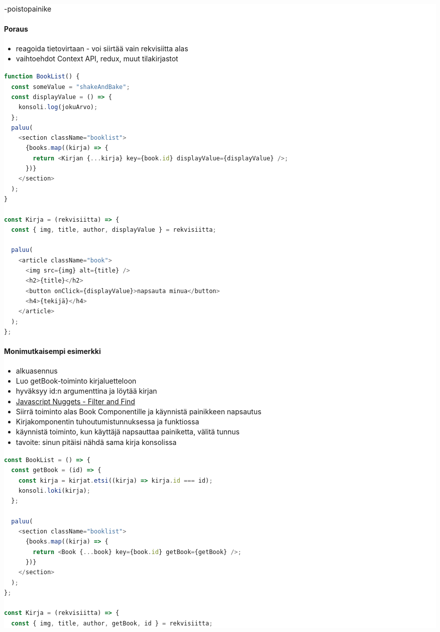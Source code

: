-poistopainike

#### Poraus

- reagoida tietovirtaan - voi siirtää vain rekvisiitta alas
- vaihtoehdot Context API, redux, muut tilakirjastot

```js
function BookList() {
  const someValue = "shakeAndBake";
  const displayValue = () => {
    konsoli.log(jokuArvo);
  };
  paluu(
    <section className="booklist">
      {books.map((kirja) => {
        return <Kirjan {...kirja} key={book.id} displayValue={displayValue} />;
      })}
    </section>
  );
}

const Kirja = (rekvisiitta) => {
  const { img, title, author, displayValue } = rekvisiitta;

  paluu(
    <article className="book">
      <img src={img} alt={title} />
      <h2>{title}</h2>
      <button onClick={displayValue}>napsauta minua</button>
      <h4>{tekijä}</h4>
    </article>
  );
};
```

#### Monimutkaisempi esimerkki

- alkuasennus
- Luo getBook-toiminto kirjaluetteloon
- hyväksyy id:n argumenttina ja löytää kirjan
- [Javascript Nuggets - Filter and Find](https://www.youtube.com/watch?v=KeYxsev737s&list=PLnHJACx3NwAfRUcuKaYhZ6T5NRIpzgNGJ&index=4)
- Siirrä toiminto alas Book Componentille ja käynnistä painikkeen napsautus
- Kirjakomponentin tuhoutumistunnuksessa ja funktiossa
- käynnistä toiminto, kun käyttäjä napsauttaa painiketta, välitä tunnus
- tavoite: sinun pitäisi nähdä sama kirja konsolissa

```js
const BookList = () => {
  const getBook = (id) => {
    const kirja = kirjat.etsi((kirja) => kirja.id === id);
    konsoli.loki(kirja);
  };

  paluu(
    <section className="booklist">
      {books.map((kirja) => {
        return <Book {...book} key={book.id} getBook={getBook} />;
      })}
    </section>
  );
};

const Kirja = (rekvisiitta) => {
  const { img, title, author, getBook, id } = rekvisiitta;
```